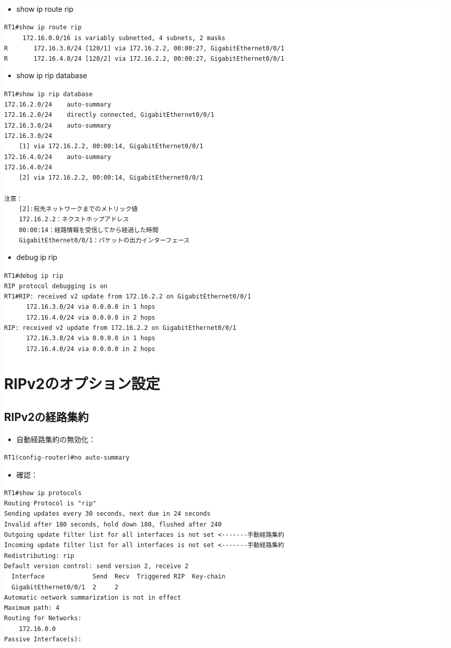 - show ip route rip
```
RT1#show ip route rip
     172.16.0.0/16 is variably subnetted, 4 subnets, 2 masks
R       172.16.3.0/24 [120/1] via 172.16.2.2, 00:00:27, GigabitEthernet0/0/1
R       172.16.4.0/24 [120/2] via 172.16.2.2, 00:00:27, GigabitEthernet0/0/1
```

- show ip rip database
```
RT1#show ip rip database
172.16.2.0/24    auto-summary
172.16.2.0/24    directly connected, GigabitEthernet0/0/1
172.16.3.0/24    auto-summary
172.16.3.0/24
    [1] via 172.16.2.2, 00:00:14, GigabitEthernet0/0/1
172.16.4.0/24    auto-summary
172.16.4.0/24
    [2] via 172.16.2.2, 00:00:14, GigabitEthernet0/0/1
    
注意：
    [2]:宛先ネットワークまでのメトリック値
    172.16.2.2：ネクストホップアドレス
    00:00:14：経路情報を受信してから経過した時間
    GigabitEthernet0/0/1：パケットの出力インターフェース
```

- debug ip rip
```
RT1#debug ip rip
RIP protocol debugging is on
RT1#RIP: received v2 update from 172.16.2.2 on GigabitEthernet0/0/1
      172.16.3.0/24 via 0.0.0.0 in 1 hops
      172.16.4.0/24 via 0.0.0.0 in 2 hops
RIP: received v2 update from 172.16.2.2 on GigabitEthernet0/0/1
      172.16.3.0/24 via 0.0.0.0 in 1 hops
      172.16.4.0/24 via 0.0.0.0 in 2 hops

```

# RIPv2のオプション設定
## RIPv2の経路集約

- 自動経路集約の無効化：
```
RT1(config-router)#no auto-summary
```

- 確認：
```
RT1#show ip protocols
Routing Protocol is "rip"
Sending updates every 30 seconds, next due in 24 seconds
Invalid after 180 seconds, hold down 180, flushed after 240
Outgoing update filter list for all interfaces is not set <-------手動経路集約
Incoming update filter list for all interfaces is not set <-------手動経路集約
Redistributing: rip
Default version control: send version 2, receive 2
  Interface             Send  Recv  Triggered RIP  Key-chain
  GigabitEthernet0/0/1  2     2     
Automatic network summarization is not in effect
Maximum path: 4
Routing for Networks:
	172.16.0.0
Passive Interface(s):
```